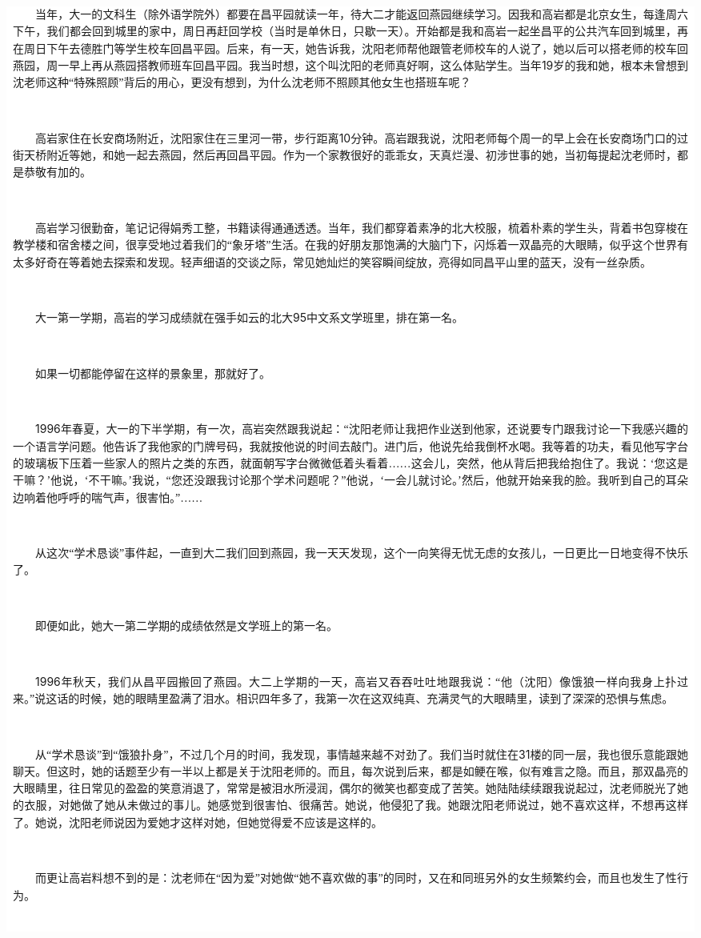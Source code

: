 <p style="text-indent: 28px; text-align: justify; margin-left: 8px; margin-right: 8px;"><span style="font-size: 14px;"><span style="font-size: 14px; font-family: 宋体;">当年，大一的文科生（除外语学院外）都要在昌平园就读一年，待大二才能返回燕园继续学习。因我和高岩都是北京女生，每逢周六下午，我们都会回到城里的家中，周日再赶回学校（当时是单休日，只歇一天）。开始都是我和高岩一起坐昌平的公共汽车回到城里，再在周日下午去德胜门等学生校车回昌平园。后来，有一天，她告诉我，沈阳老师帮他跟管老师校车的人说了，她以后可以搭老师的校车回燕园，周一早上再从燕园搭教师班车回昌平园。我当时想，这个叫沈阳的老师真好啊，这么体贴学生。当年</span>19<span style="font-size: 14px; font-family: 宋体;">岁的我和她，根本未曾想到沈老师这种“特殊照顾”背后的用心，更没有想到，为什么沈老师不照顾其他女生也搭班车呢？</span></span></p>
<p style="text-indent: 28px; text-align: justify; margin-left: 8px; margin-right: 8px;"><span style="font-size: 14px;"> </span></p>
<p style="text-indent: 28px; text-align: justify; margin-left: 8px; margin-right: 8px;"><span style="font-size: 14px;"><span style="font-size: 14px; font-family: 宋体;">高岩家住在长安商场附近，沈阳家住在三里河一带，步行距离</span>10<span style="font-size: 14px; font-family: 宋体;">分钟。高岩跟我说，沈阳老师每个周一的早上会在长安商场门口的过街天桥附近等她，和她一起去燕园，然后再回昌平园。作为一个家教很好的乖乖女，天真烂漫、初涉世事的她，当初每提起沈老师时，都是恭敬有加的。</span></span></p>
<p style="text-indent: 28px; text-align: justify; margin-left: 8px; margin-right: 8px;"><span style="font-size: 14px;"> </span></p>
<p style="text-indent: 28px; text-align: justify; margin-left: 8px; margin-right: 8px;"><span style="font-family: 宋体; font-size: 14px;">高岩学习很勤奋，笔记记得娟秀工整，书籍读得通通透透。当年，我们都穿着素净的北大校服，梳着朴素的学生头，背着书包穿梭在教学楼和宿舍楼之间，很享受地过着我们的“象牙塔”生活。在我的好朋友那饱满的大脑门下，闪烁着一双晶亮的大眼睛，似乎这个世界有太多好奇在等着她去探索和发现。轻声细语的交谈之际，常见她灿烂的笑容瞬间绽放，亮得如同昌平山里的蓝天，没有一丝杂质。</span></p>
<p style="text-indent: 28px; text-align: justify; margin-left: 8px; margin-right: 8px;"><span style="font-size: 14px;"> </span></p>
<p style="text-indent: 28px; text-align: justify; margin-left: 8px; margin-right: 8px;"><span style="font-size: 14px;"><span style="font-size: 14px; font-family: 宋体;">大一第一学期，高岩的学习成绩就在强手如云的北大</span>95<span style="font-size: 14px; font-family: 宋体;">中文系文学班里，排在第一名。</span></span></p>
<p style="text-indent: 28px; text-align: justify; margin-left: 8px; margin-right: 8px;"><span style="font-size: 14px;"> </span></p>
<p style="text-indent: 28px; text-align: justify; margin-left: 8px; margin-right: 8px;"><span style="font-family: 宋体; font-size: 14px;">如果一切都能停留在这样的景象里，那就好了。</span></p>
<p style="text-indent: 28px; text-align: justify; margin-left: 8px; margin-right: 8px;"><span style="font-size: 14px;"> </span></p>
<p style="text-indent: 28px; text-align: justify; margin-left: 8px; margin-right: 8px;"><span style="font-size: 14px;">1996<span style="font-size: 14px; font-family: 宋体;">年春夏，大一的下半学期，有一次，高岩突然跟我说起：“沈阳老师让我把作业送到他家，还说要专门跟我讨论一下我感兴趣的一个语言学问题。他告诉了我他家的门牌号码，我就按他说的时间去敲门。进门后，他说先给我倒杯水喝。我等着的功夫，看见他写字台的玻璃板下压着一些家人的照片之类的东西，就面朝写字台微微低着头看着……这会儿，突然，他从背后把我给抱住了。我说：‘您这是干嘛？’他说，‘不干嘛。’我说，“您还没跟我讨论那个学术问题呢？”他说，‘一会儿就讨论。’然后，他就开始亲我的脸。我听到自己的耳朵边响着他呼呼的喘气声，很害怕。”……</span></span></p>
<p style="text-indent: 28px; text-align: justify; margin-left: 8px; margin-right: 8px;"><span style="font-size: 14px;"> </span></p>
<p style="text-indent: 28px; text-align: justify; margin-left: 8px; margin-right: 8px;"><span style="font-family: 宋体; font-size: 14px;">从这次“学术恳谈”事件起，一直到大二我们回到燕园，我一天天发现，这个一向笑得无忧无虑的女孩儿，一日更比一日地变得不快乐了。</span></p>
<p style="text-indent: 28px; text-align: justify; margin-left: 8px; margin-right: 8px;"><span style="font-size: 14px;"> </span></p>
<p style="text-indent: 28px; text-align: justify; margin-left: 8px; margin-right: 8px;"><span style="font-family: 宋体; font-size: 14px;">即便如此，她大一第二学期的成绩依然是文学班上的第一名。</span></p>
<p style="text-indent: 28px; text-align: justify; margin-left: 8px; margin-right: 8px;"><span style="font-size: 14px;"> </span></p>
<p style="text-indent: 28px; text-align: justify; margin-left: 8px; margin-right: 8px;"><span style="font-size: 14px;">1996<span style="font-size: 14px; font-family: 宋体;">年秋天，我们从昌平园搬回了燕园。大二上学期的一天，高岩又吞吞吐吐地跟我说：“他（沈阳）像饿狼一样向我身上扑过来。”说这话的时候，她的眼睛里盈满了泪水。相识四年多了，我第一次在这双纯真、充满灵气的大眼睛里，读到了深深的恐惧与焦虑。</span></span></p>
<p style="text-indent: 28px; text-align: justify; margin-left: 8px; margin-right: 8px;"><span style="font-size: 14px;"> </span></p>
<p style="text-indent: 28px; text-align: justify; margin-left: 8px; margin-right: 8px;"><span style="font-size: 14px;"><span style="font-size: 14px; font-family: 宋体;">从“学术恳谈”到“饿狼扑身”，不过几个月的时间，我发现，事情越来越不对劲了。我们当时就住在</span>31<span style="font-size: 14px; font-family: 宋体;">楼的同一层，我也很乐意能跟她聊天。但这时，她的话题至少有一半以上都是关于沈阳老师的。而且，每次说到后来，都是如鲠在喉，似有难言之隐。而且，那双晶亮的大眼睛里，往日常见的盈盈的笑意消退了，常常是被泪水所浸润，偶尔的微笑也都变成了苦笑。她陆陆续续跟我说起过，沈老师脱光了她的衣服，对她做了她从未做过的事儿。她感觉到很害怕、很痛苦。她说，他侵犯了我。她跟沈阳老师说过，她不喜欢这样，不想再这样了。她说，沈阳老师说因为爱她才这样对她，但她觉得爱不应该是这样的。</span></span></p>
<p style="text-indent: 28px; text-align: justify; margin-left: 8px; margin-right: 8px;"><span style="font-size: 14px;"> </span></p>
<p style="text-indent: 28px; text-align: justify; margin-left: 8px; margin-right: 8px;"><span style="font-family: 宋体; font-size: 14px;">而更让高岩料想不到的是：沈老师在“因为爱”对她做“她不喜欢做的事”的同时，又在和同班另外的女生频繁约会，而且也发生了性行为。</span></p>
<p style="text-indent: 28px; text-align: justify; margin-left: 8px; margin-right: 8px;"><span style="font-size: 14px;"> </span></p>